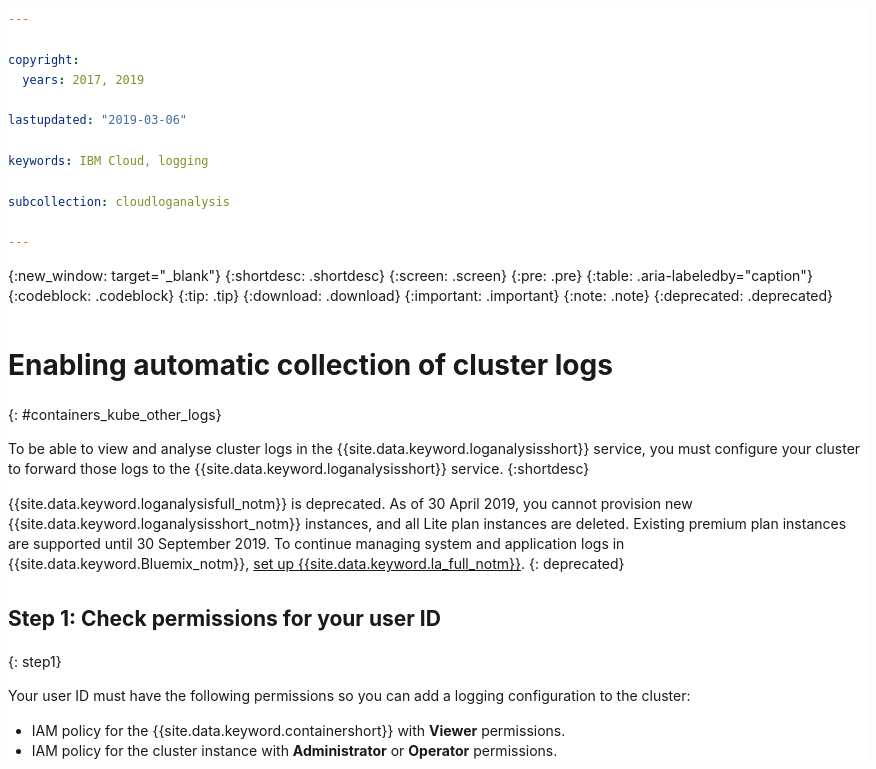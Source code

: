 ```yaml
---

copyright:
  years: 2017, 2019

lastupdated: "2019-03-06"

keywords: IBM Cloud, logging

subcollection: cloudloganalysis

---
```


{:new_window: target="_blank"}
{:shortdesc: .shortdesc}
{:screen: .screen}
{:pre: .pre}
{:table: .aria-labeledby="caption"}
{:codeblock: .codeblock}
{:tip: .tip}
{:download: .download}
{:important: .important}
{:note: .note}
{:deprecated: .deprecated}


# Enabling automatic collection of cluster logs
{: #containers_kube_other_logs}

To be able to view and analyse cluster logs in the {{site.data.keyword.loganalysisshort}} service, you must configure your cluster to forward those logs to the {{site.data.keyword.loganalysisshort}} service. 
{:shortdesc}

{{site.data.keyword.loganalysisfull_notm}} is deprecated. As of 30 April 2019, you cannot provision new {{site.data.keyword.loganalysisshort_notm}} instances, and all Lite plan instances are deleted. Existing premium plan instances are supported until 30 September 2019. To continue managing system and application logs in {{site.data.keyword.Bluemix_notm}}, [set up {{site.data.keyword.la_full_notm}}](/docs/services/Log-Analysis-with-LogDNA?topic=LogDNA-getting-started#getting-started).
{: deprecated}

## Step 1: Check permissions for your user ID
{: step1}

Your user ID must have the following permissions so you can add a logging configuration to the cluster:

* IAM policy for the {{site.data.keyword.containershort}} with **Viewer** permissions.
* IAM policy for the cluster instance with **Administrator** or **Operator** permissions.
